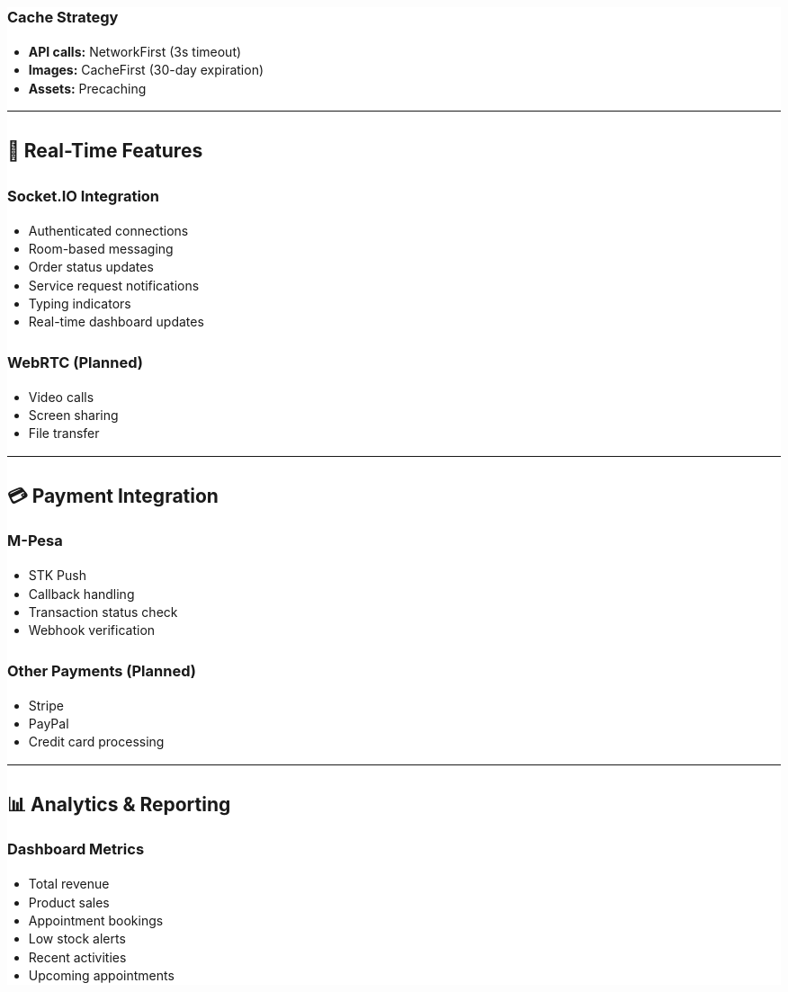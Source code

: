 ### **Cache Strategy**
- **API calls:** NetworkFirst (3s timeout)
- **Images:** CacheFirst (30-day expiration)
- **Assets:** Precaching

---

## 🔄 Real-Time Features

### **Socket.IO Integration**
- Authenticated connections
- Room-based messaging
- Order status updates
- Service request notifications
- Typing indicators
- Real-time dashboard updates

### **WebRTC** (Planned)
- Video calls
- Screen sharing
- File transfer

---

## 💳 Payment Integration

### **M-Pesa**
- STK Push
- Callback handling
- Transaction status check
- Webhook verification

### **Other Payments** (Planned)
- Stripe
- PayPal
- Credit card processing

---

## 📊 Analytics & Reporting

### **Dashboard Metrics**
- Total revenue
- Product sales
- Appointment bookings
- Low stock alerts
- Recent activities
- Upcoming appointments
